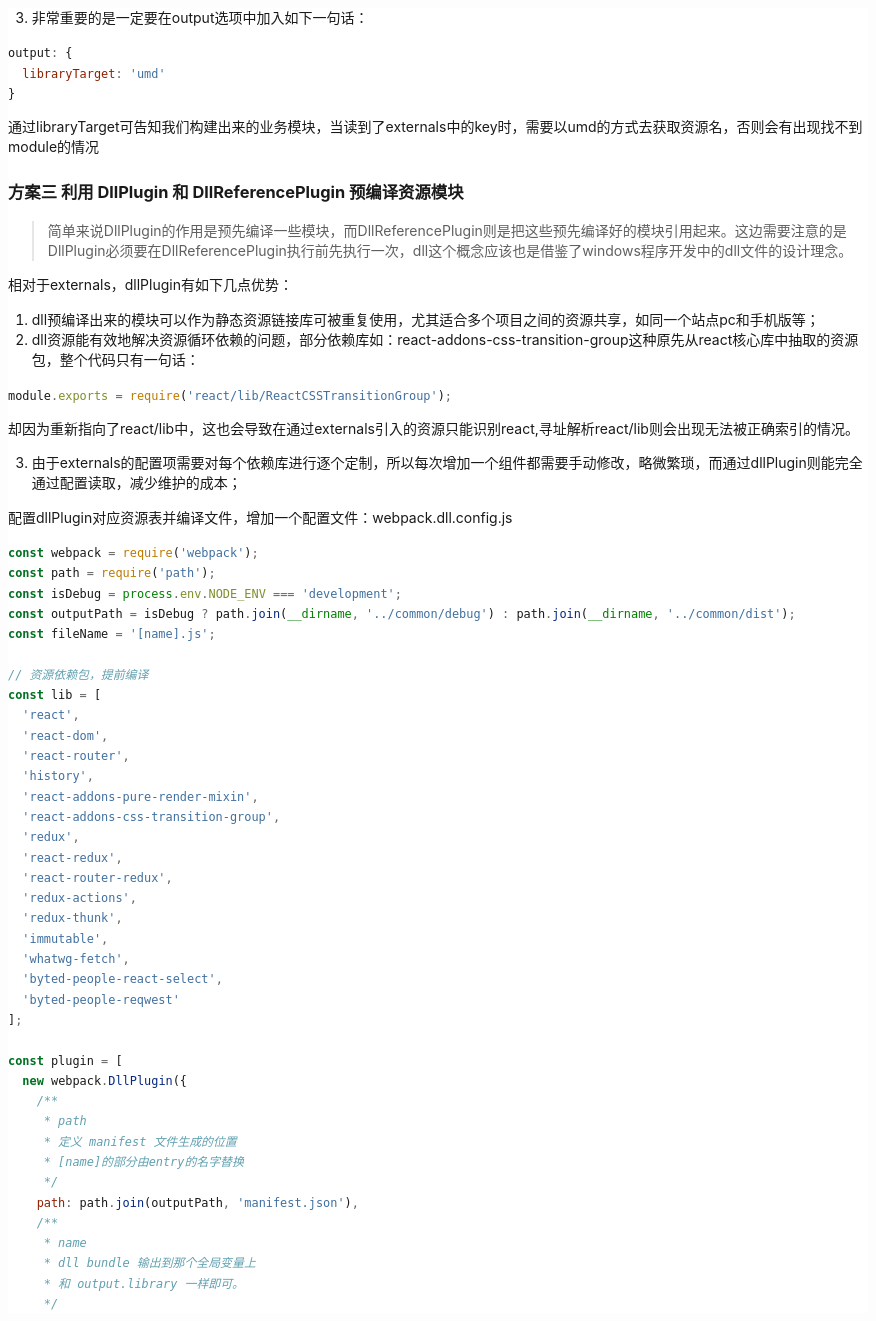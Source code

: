 3. 非常重要的是一定要在output选项中加入如下一句话：
```js
output: {
  libraryTarget: 'umd'
}
```
通过libraryTarget可告知我们构建出来的业务模块，当读到了externals中的key时，需要以umd的方式去获取资源名，否则会有出现找不到module的情况


### 方案三 利用 DllPlugin 和 DllReferencePlugin 预编译资源模块
> 简单来说DllPlugin的作用是预先编译一些模块，而DllReferencePlugin则是把这些预先编译好的模块引用起来。这边需要注意的是DllPlugin必须要在DllReferencePlugin执行前先执行一次，dll这个概念应该也是借鉴了windows程序开发中的dll文件的设计理念。

相对于externals，dllPlugin有如下几点优势：

1. dll预编译出来的模块可以作为静态资源链接库可被重复使用，尤其适合多个项目之间的资源共享，如同一个站点pc和手机版等；
2. dll资源能有效地解决资源循环依赖的问题，部分依赖库如：react-addons-css-transition-group这种原先从react核心库中抽取的资源包，整个代码只有一句话：
  ```js
  module.exports = require('react/lib/ReactCSSTransitionGroup');
  ```
  却因为重新指向了react/lib中，这也会导致在通过externals引入的资源只能识别react,寻址解析react/lib则会出现无法被正确索引的情况。

3. 由于externals的配置项需要对每个依赖库进行逐个定制，所以每次增加一个组件都需要手动修改，略微繁琐，而通过dllPlugin则能完全通过配置读取，减少维护的成本；


配置dllPlugin对应资源表并编译文件，增加一个配置文件：webpack.dll.config.js

```js
const webpack = require('webpack');
const path = require('path');
const isDebug = process.env.NODE_ENV === 'development';
const outputPath = isDebug ? path.join(__dirname, '../common/debug') : path.join(__dirname, '../common/dist');
const fileName = '[name].js';

// 资源依赖包，提前编译
const lib = [
  'react',
  'react-dom',
  'react-router',
  'history',
  'react-addons-pure-render-mixin',
  'react-addons-css-transition-group',
  'redux',
  'react-redux',
  'react-router-redux',
  'redux-actions',
  'redux-thunk',
  'immutable',
  'whatwg-fetch',
  'byted-people-react-select',
  'byted-people-reqwest'
];

const plugin = [
  new webpack.DllPlugin({
    /**
     * path
     * 定义 manifest 文件生成的位置
     * [name]的部分由entry的名字替换
     */
    path: path.join(outputPath, 'manifest.json'),
    /**
     * name
     * dll bundle 输出到那个全局变量上
     * 和 output.library 一样即可。
     */
```